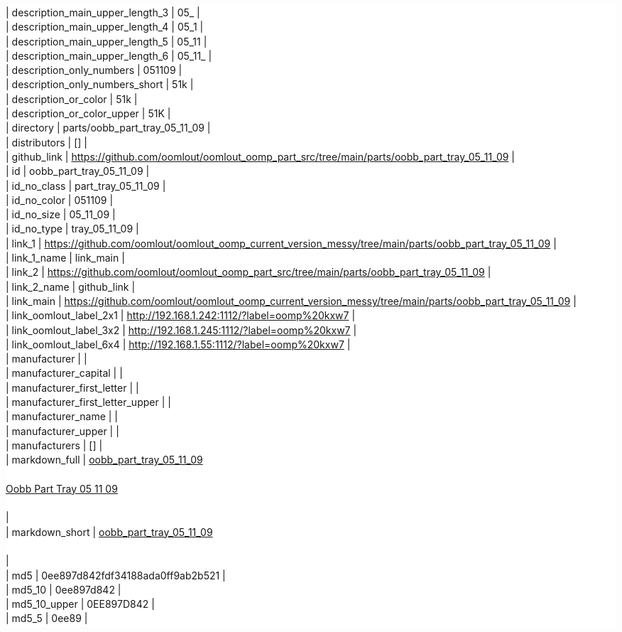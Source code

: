 | description_main_upper_length_3 | 05_ |  
| description_main_upper_length_4 | 05_1 |  
| description_main_upper_length_5 | 05_11 |  
| description_main_upper_length_6 | 05_11_ |  
| description_only_numbers | 051109 |  
| description_only_numbers_short | 51k |  
| description_or_color | 51k |  
| description_or_color_upper | 51K |  
| directory | parts/oobb_part_tray_05_11_09 |  
| distributors | [] |  
| github_link | https://github.com/oomlout/oomlout_oomp_part_src/tree/main/parts/oobb_part_tray_05_11_09 |  
| id | oobb_part_tray_05_11_09 |  
| id_no_class | part_tray_05_11_09 |  
| id_no_color | 051109 |  
| id_no_size | 05_11_09 |  
| id_no_type | tray_05_11_09 |  
| link_1 | https://github.com/oomlout/oomlout_oomp_current_version_messy/tree/main/parts/oobb_part_tray_05_11_09 |  
| link_1_name | link_main |  
| link_2 | https://github.com/oomlout/oomlout_oomp_part_src/tree/main/parts/oobb_part_tray_05_11_09 |  
| link_2_name | github_link |  
| link_main | https://github.com/oomlout/oomlout_oomp_current_version_messy/tree/main/parts/oobb_part_tray_05_11_09 |  
| link_oomlout_label_2x1 | http://192.168.1.242:1112/?label=oomp%20kxw7 |  
| link_oomlout_label_3x2 | http://192.168.1.245:1112/?label=oomp%20kxw7 |  
| link_oomlout_label_6x4 | http://192.168.1.55:1112/?label=oomp%20kxw7 |  
| manufacturer |  |  
| manufacturer_capital |  |  
| manufacturer_first_letter |  |  
| manufacturer_first_letter_upper |  |  
| manufacturer_name |  |  
| manufacturer_upper |  |  
| manufacturers | [] |  
| markdown_full | [oobb_part_tray_05_11_09](https://github.com/oomlout/oomlout_oomp_current_version_messy/tree/main/parts/oobb_part_tray_05_11_09)<br>[](https://github.com/oomlout/oomlout_oomp_current_version_messy/tree/main/parts/oobb_part_tray_05_11_09)<br>[Oobb Part Tray 05 11 09](https://github.com/oomlout/oomlout_oomp_current_version_messy/tree/main/parts/oobb_part_tray_05_11_09)<br><br> |  
| markdown_short | [oobb_part_tray_05_11_09](https://github.com/oomlout/oomlout_oomp_current_version_messy/tree/main/parts/oobb_part_tray_05_11_09)<br><br> |  
| md5 | 0ee897d842fdf34188ada0ff9ab2b521 |  
| md5_10 | 0ee897d842 |  
| md5_10_upper | 0EE897D842 |  
| md5_5 | 0ee89 |  